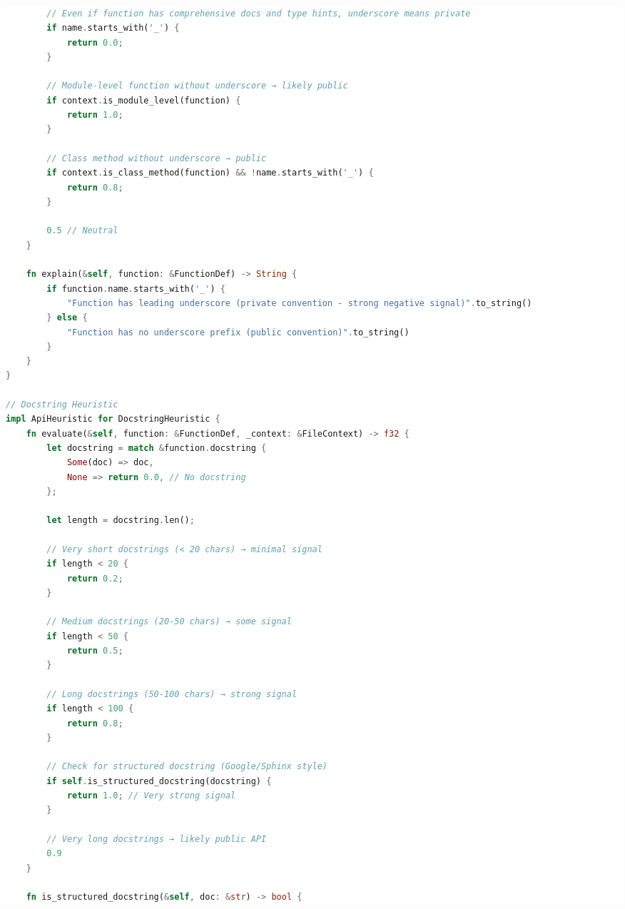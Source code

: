 ```rust
        // Even if function has comprehensive docs and type hints, underscore means private
        if name.starts_with('_') {
            return 0.0;
        }

        // Module-level function without underscore → likely public
        if context.is_module_level(function) {
            return 1.0;
        }

        // Class method without underscore → public
        if context.is_class_method(function) && !name.starts_with('_') {
            return 0.8;
        }

        0.5 // Neutral
    }

    fn explain(&self, function: &FunctionDef) -> String {
        if function.name.starts_with('_') {
            "Function has leading underscore (private convention - strong negative signal)".to_string()
        } else {
            "Function has no underscore prefix (public convention)".to_string()
        }
    }
}

// Docstring Heuristic
impl ApiHeuristic for DocstringHeuristic {
    fn evaluate(&self, function: &FunctionDef, _context: &FileContext) -> f32 {
        let docstring = match &function.docstring {
            Some(doc) => doc,
            None => return 0.0, // No docstring
        };

        let length = docstring.len();

        // Very short docstrings (< 20 chars) → minimal signal
        if length < 20 {
            return 0.2;
        }

        // Medium docstrings (20-50 chars) → some signal
        if length < 50 {
            return 0.5;
        }

        // Long docstrings (50-100 chars) → strong signal
        if length < 100 {
            return 0.8;
        }

        // Check for structured docstring (Google/Sphinx style)
        if self.is_structured_docstring(docstring) {
            return 1.0; // Very strong signal
        }

        // Very long docstrings → likely public API
        0.9
    }

    fn is_structured_docstring(&self, doc: &str) -> bool {
```